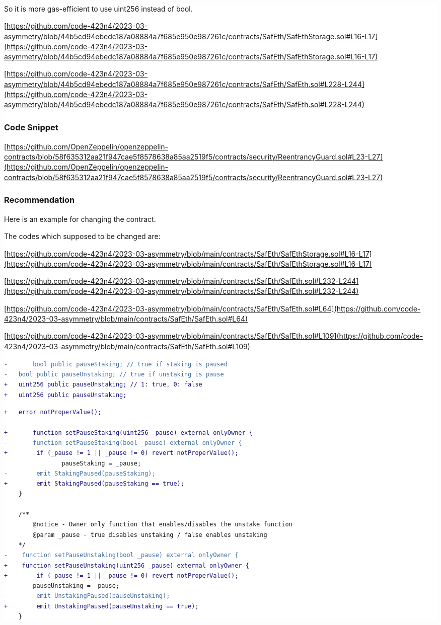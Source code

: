 So it is more gas-efficient to use uint256 instead of bool. 

[https://github.com/code-423n4/2023-03-asymmetry/blob/44b5cd94ebedc187a08884a7f685e950e987261c/contracts/SafEth/SafEthStorage.sol#L16-L17](https://github.com/code-423n4/2023-03-asymmetry/blob/44b5cd94ebedc187a08884a7f685e950e987261c/contracts/SafEth/SafEthStorage.sol#L16-L17)

[https://github.com/code-423n4/2023-03-asymmetry/blob/44b5cd94ebedc187a08884a7f685e950e987261c/contracts/SafEth/SafEth.sol#L228-L244](https://github.com/code-423n4/2023-03-asymmetry/blob/44b5cd94ebedc187a08884a7f685e950e987261c/contracts/SafEth/SafEth.sol#L228-L244)

### Code Snippet

[https://github.com/OpenZeppelin/openzeppelin-contracts/blob/58f635312aa21f947cae5f8578638a85aa2519f5/contracts/security/ReentrancyGuard.sol#L23-L27](https://github.com/OpenZeppelin/openzeppelin-contracts/blob/58f635312aa21f947cae5f8578638a85aa2519f5/contracts/security/ReentrancyGuard.sol#L23-L27)

### Recommendation

Here is an example for changing the contract. 

The codes which supposed to be changed are: 

[https://github.com/code-423n4/2023-03-asymmetry/blob/main/contracts/SafEth/SafEthStorage.sol#L16-L17](https://github.com/code-423n4/2023-03-asymmetry/blob/main/contracts/SafEth/SafEthStorage.sol#L16-L17)

[https://github.com/code-423n4/2023-03-asymmetry/blob/main/contracts/SafEth/SafEth.sol#L232-L244](https://github.com/code-423n4/2023-03-asymmetry/blob/main/contracts/SafEth/SafEth.sol#L232-L244)

[https://github.com/code-423n4/2023-03-asymmetry/blob/main/contracts/SafEth/SafEth.sol#L64](https://github.com/code-423n4/2023-03-asymmetry/blob/main/contracts/SafEth/SafEth.sol#L64)

[https://github.com/code-423n4/2023-03-asymmetry/blob/main/contracts/SafEth/SafEth.sol#L109](https://github.com/code-423n4/2023-03-asymmetry/blob/main/contracts/SafEth/SafEth.sol#L109)

```diff
-		bool public pauseStaking; // true if staking is paused
-   bool public pauseUnstaking; // true if unstaking is pause
+   uint256 public pauseUnstaking; // 1: true, 0: false
+   uint256 public pauseUnstaking; 
```

```diff
+   error notProperValue();

+		function setPauseStaking(uint256 _pause) external onlyOwner {
-		function setPauseStaking(bool _pause) external onlyOwner {
+        if (_pause != 1 || _pause != 0) revert notProperValue();
				pauseStaking = _pause;
-        emit StakingPaused(pauseStaking);
+        emit StakingPaused(pauseStaking == true);
    }

    /**
        @notice - Owner only function that enables/disables the unstake function
        @param _pause - true disables unstaking / false enables unstaking
    */
-    function setPauseUnstaking(bool _pause) external onlyOwner {
+    function setPauseUnstaking(uint256 _pause) external onlyOwner {
+        if (_pause != 1 || _pause != 0) revert notProperValue();
        pauseUnstaking = _pause;
-        emit UnstakingPaused(pauseUnstaking);
+        emit UnstakingPaused(pauseUnstaking == true);
    }
```
